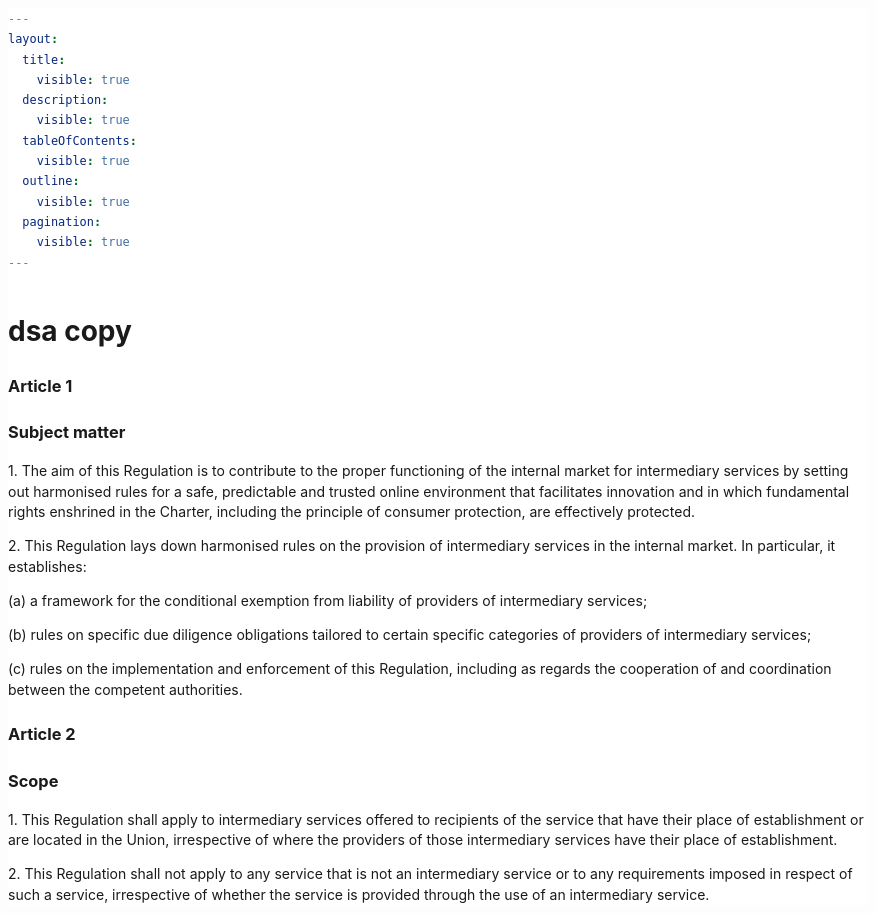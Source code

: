 ```yaml
---
layout:
  title:
    visible: true
  description:
    visible: true
  tableOfContents:
    visible: true
  outline:
    visible: true
  pagination:
    visible: true
---
```


# dsa copy

### Article 1 <a href="#_r3jqi8l79d59" id="_r3jqi8l79d59"></a>

### Subject matter <a href="#_otgs1s3ybvan" id="_otgs1s3ybvan"></a>

1\. The aim of this Regulation is to contribute to the proper functioning of the internal market for intermediary services by setting out harmonised rules for a safe, predictable and trusted online environment that facilitates innovation and in which fundamental rights enshrined in the Charter, including the principle of consumer protection, are effectively protected.

2\. This Regulation lays down harmonised rules on the provision of intermediary services in the internal market. In particular, it establishes:

(a) a framework for the conditional exemption from liability of providers of intermediary services;

(b) rules on specific due diligence obligations tailored to certain specific categories of providers of intermediary services;

(c) rules on the implementation and enforcement of this Regulation, including as regards the cooperation of and coordination between the competent authorities.

### Article 2 <a href="#_eke6gfhslsrv" id="_eke6gfhslsrv"></a>

### Scope <a href="#_oaw3vyh0m8ne" id="_oaw3vyh0m8ne"></a>

1\. This Regulation shall apply to intermediary services offered to recipients of the service that have their place of establishment or are located in the Union, irrespective of where the providers of those intermediary services have their place of establishment.

2\. This Regulation shall not apply to any service that is not an intermediary service or to any requirements imposed in respect of such a service, irrespective of whether the service is provided through the use of an intermediary service.
